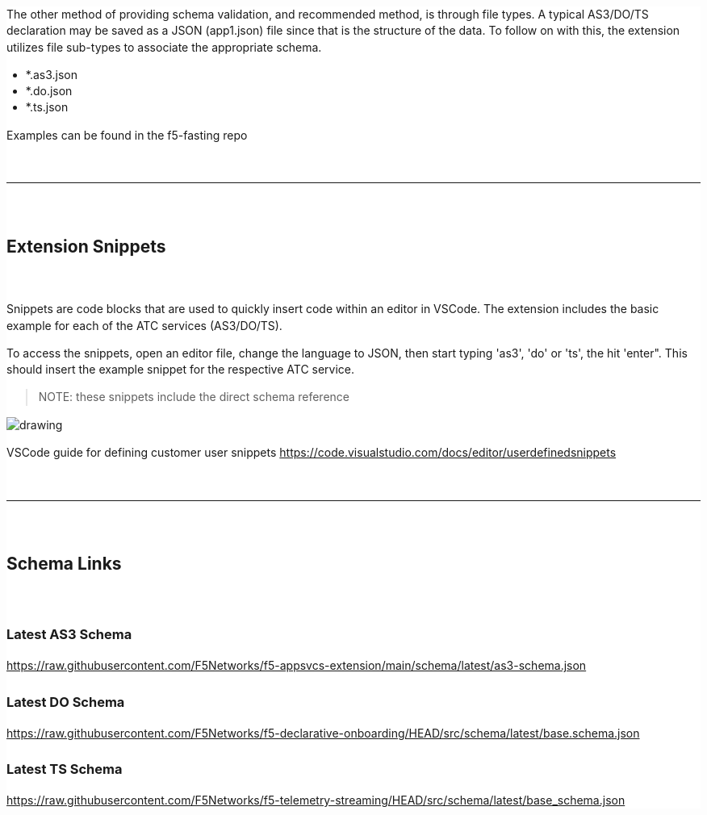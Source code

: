 The other method of providing schema validation, and recommended method, is through file types.  A typical AS3/DO/TS declaration may be saved as a JSON (app1.json) file since that is the structure of the data. To follow on with this, the extension utilizes file sub-types to associate the appropriate schema.

- *.as3.json
- *.do.json
- *.ts.json

Examples can be found in the f5-fasting repo

<p>&nbsp;</p>

---

<p>&nbsp;</p>

## Extension Snippets

<p>&nbsp;</p>

Snippets are code blocks that are used to quickly insert code within an editor in VSCode.  The extension includes the basic example for each of the ATC services (AS3/DO/TS).  

To access the snippets, open an editor file, change the language to JSON, then start typing 'as3', 'do' or 'ts', the hit 'enter".  This should insert the example snippet for the respective ATC service. 

> NOTE:  these snippets include the direct schema reference


<img src="./images/as3_snippet_9.9.2020.gif" alt="drawing" width="60%"/>

VSCode guide for defining customer user snippets
https://code.visualstudio.com/docs/editor/userdefinedsnippets

<p>&nbsp;</p>

---

<p>&nbsp;</p>

## Schema Links

<p>&nbsp;</p>

### Latest AS3 Schema
https://raw.githubusercontent.com/F5Networks/f5-appsvcs-extension/main/schema/latest/as3-schema.json

### Latest DO Schema
https://raw.githubusercontent.com/F5Networks/f5-declarative-onboarding/HEAD/src/schema/latest/base.schema.json

### Latest TS Schema
https://raw.githubusercontent.com/F5Networks/f5-telemetry-streaming/HEAD/src/schema/latest/base_schema.json
